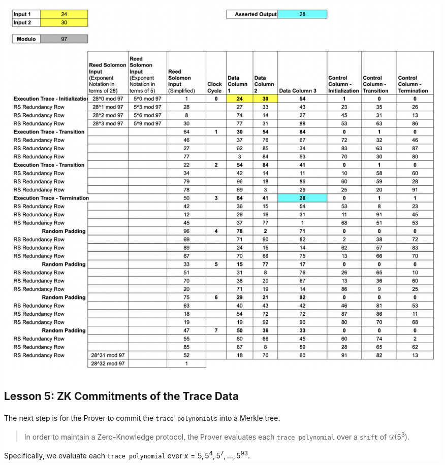 ![Lesson 4c: Evaluating Trace Polynomials](assets/fibonacci-04c.png)		
## Lesson 5: ZK Commitments of the Trace Data

The next step is for the Prover to commit the `trace polynomials` into a Merkle tree. 

>In order to maintain a Zero-Knowledge protocol, the Prover evaluates each `trace polynomial` over a `shift` of $\mathcal{D}(5^3)$. 

Specifically, we evaluate each `trace polynomial` over $x=5, 5^4, 5^7, ..., 5^{93}.$ 		
